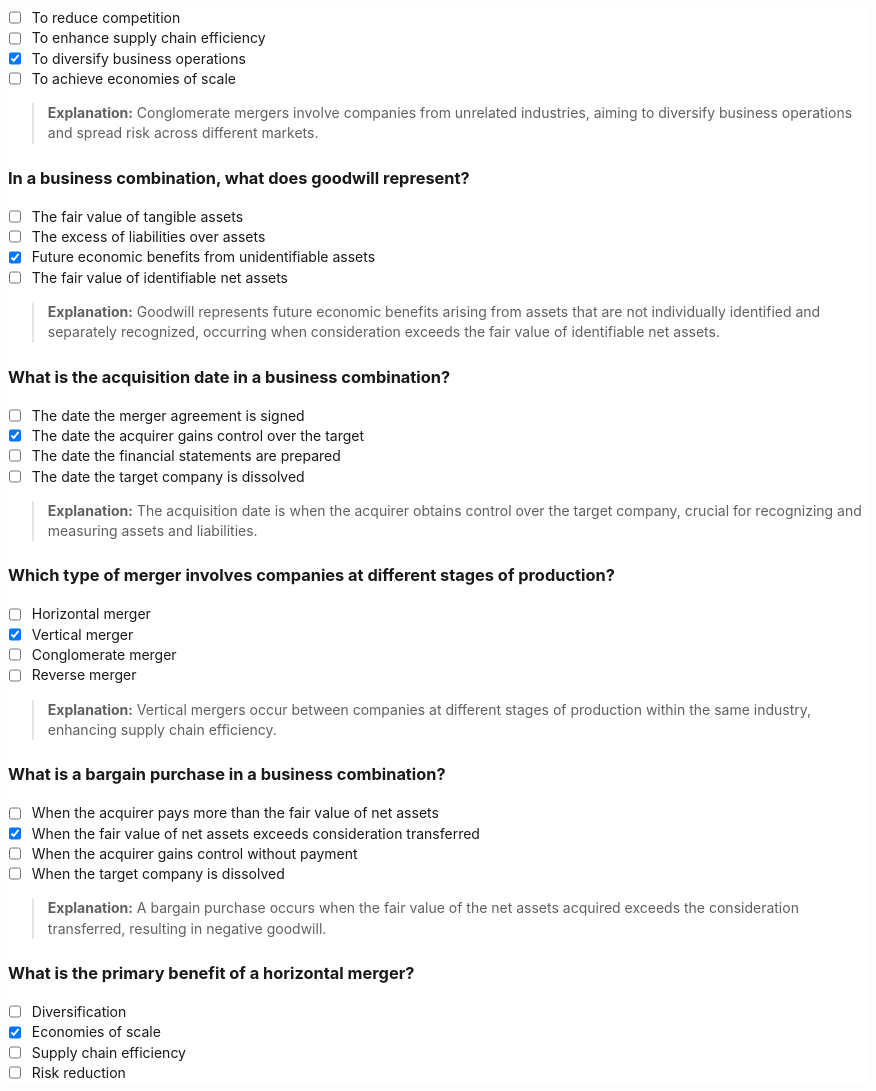 - [ ] To reduce competition
- [ ] To enhance supply chain efficiency
- [x] To diversify business operations
- [ ] To achieve economies of scale

> **Explanation:** Conglomerate mergers involve companies from unrelated industries, aiming to diversify business operations and spread risk across different markets.

### In a business combination, what does goodwill represent?

- [ ] The fair value of tangible assets
- [ ] The excess of liabilities over assets
- [x] Future economic benefits from unidentifiable assets
- [ ] The fair value of identifiable net assets

> **Explanation:** Goodwill represents future economic benefits arising from assets that are not individually identified and separately recognized, occurring when consideration exceeds the fair value of identifiable net assets.

### What is the acquisition date in a business combination?

- [ ] The date the merger agreement is signed
- [x] The date the acquirer gains control over the target
- [ ] The date the financial statements are prepared
- [ ] The date the target company is dissolved

> **Explanation:** The acquisition date is when the acquirer obtains control over the target company, crucial for recognizing and measuring assets and liabilities.

### Which type of merger involves companies at different stages of production?

- [ ] Horizontal merger
- [x] Vertical merger
- [ ] Conglomerate merger
- [ ] Reverse merger

> **Explanation:** Vertical mergers occur between companies at different stages of production within the same industry, enhancing supply chain efficiency.

### What is a bargain purchase in a business combination?

- [ ] When the acquirer pays more than the fair value of net assets
- [x] When the fair value of net assets exceeds consideration transferred
- [ ] When the acquirer gains control without payment
- [ ] When the target company is dissolved

> **Explanation:** A bargain purchase occurs when the fair value of the net assets acquired exceeds the consideration transferred, resulting in negative goodwill.

### What is the primary benefit of a horizontal merger?

- [ ] Diversification
- [x] Economies of scale
- [ ] Supply chain efficiency
- [ ] Risk reduction
